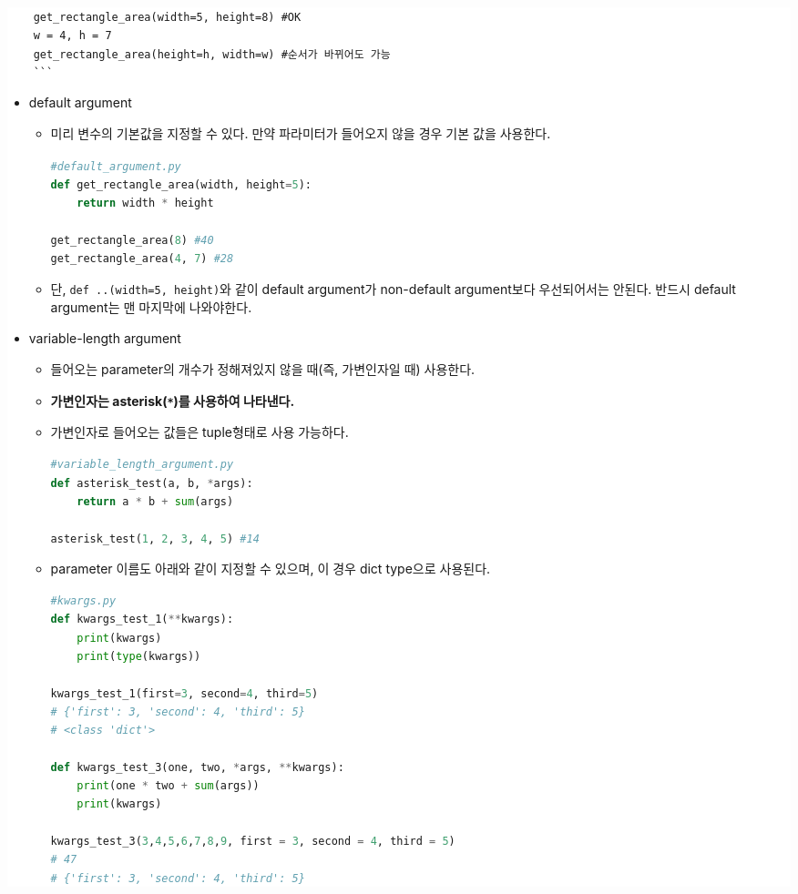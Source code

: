         get_rectangle_area(width=5, height=8) #OK
        w = 4, h = 7
        get_rectangle_area(height=h, width=w) #순서가 바뀌어도 가능
        ```

- default argument
    + 미리 변수의 기본값을 지정할 수 있다. 만약 파라미터가 들어오지 않을 경우 기본 값을 사용한다.   
        ```python
        #default_argument.py
        def get_rectangle_area(width, height=5):
            return width * height

        get_rectangle_area(8) #40
        get_rectangle_area(4, 7) #28
        ```

    + 단, <code>def ..(width=5, height)</code>와 같이 default argument가 non-default argument보다 우선되어서는 안된다. 반드시 default argument는 맨 마지막에 나와야한다.

- variable-length argument
    + 들어오는 parameter의 개수가 정해져있지 않을 때(즉, 가변인자일 때) 사용한다.
    + <strong>가변인자는 asterisk(<code>*</code>)를 사용하여 나타낸다.</strong>
    + 가변인자로 들어오는 값들은 tuple형태로 사용 가능하다.
        ```python
        #variable_length_argument.py
        def asterisk_test(a, b, *args):
            return a * b + sum(args)

        asterisk_test(1, 2, 3, 4, 5) #14
        ```
    
    + parameter 이름도 아래와 같이 지정할 수 있으며, 이 경우 dict type으로 사용된다.
        ```python
        #kwargs.py
        def kwargs_test_1(**kwargs):
            print(kwargs)
            print(type(kwargs))

        kwargs_test_1(first=3, second=4, third=5)
        # {'first': 3, 'second': 4, 'third': 5}
        # <class 'dict'>

        def kwargs_test_3(one, two, *args, **kwargs):
            print(one * two + sum(args)) 
            print(kwargs) 

        kwargs_test_3(3,4,5,6,7,8,9, first = 3, second = 4, third = 5)
        # 47
        # {'first': 3, 'second': 4, 'third': 5}
        ```
